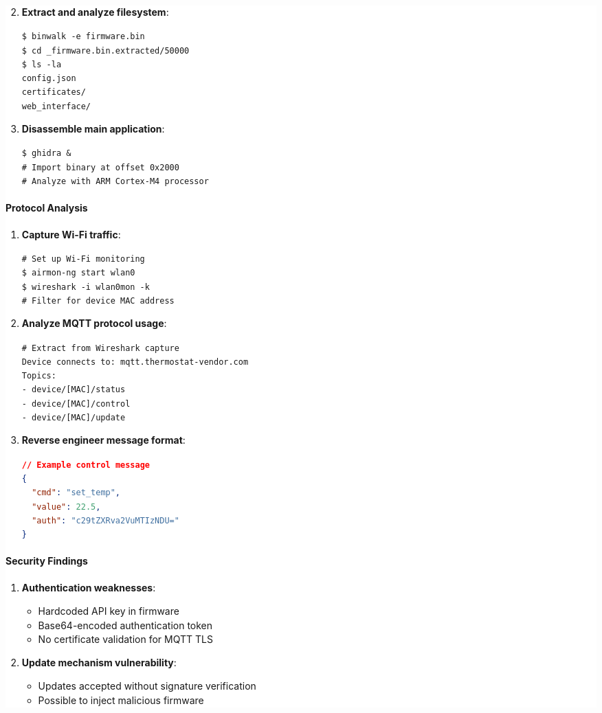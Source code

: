 2. **Extract and analyze filesystem**:
   ```
   $ binwalk -e firmware.bin
   $ cd _firmware.bin.extracted/50000
   $ ls -la
   config.json
   certificates/
   web_interface/
   ```

3. **Disassemble main application**:
   ```
   $ ghidra &
   # Import binary at offset 0x2000
   # Analyze with ARM Cortex-M4 processor
   ```

#### Protocol Analysis

1. **Capture Wi-Fi traffic**:
   ```
   # Set up Wi-Fi monitoring
   $ airmon-ng start wlan0
   $ wireshark -i wlan0mon -k
   # Filter for device MAC address
   ```

2. **Analyze MQTT protocol usage**:
   ```
   # Extract from Wireshark capture
   Device connects to: mqtt.thermostat-vendor.com
   Topics:
   - device/[MAC]/status
   - device/[MAC]/control
   - device/[MAC]/update
   ```

3. **Reverse engineer message format**:
   ```json
   // Example control message
   {
     "cmd": "set_temp",
     "value": 22.5,
     "auth": "c29tZXRva2VuMTIzNDU="
   }
   ```

#### Security Findings

1. **Authentication weaknesses**:
   - Hardcoded API key in firmware
   - Base64-encoded authentication token
   - No certificate validation for MQTT TLS

2. **Update mechanism vulnerability**:
   - Updates accepted without signature verification
   - Possible to inject malicious firmware
